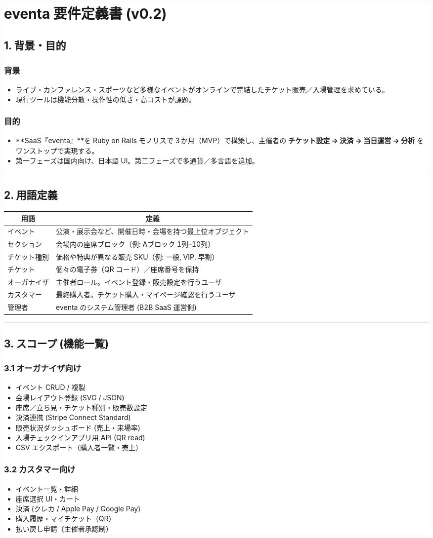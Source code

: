 # eventa 要件定義書 (v0.2)

## 1. 背景・目的  
### 背景  
- ライブ・カンファレンス・スポーツなど多様なイベントがオンラインで完結したチケット販売／入場管理を求めている。  
- 現行ツールは機能分散・操作性の低さ・高コストが課題。  

### 目的  
- **SaaS『eventa』**を Ruby on Rails モノリスで 3 か月（MVP）で構築し、主催者の **チケット設定 → 決済 → 当日運営 → 分析** をワンストップで実現する。  
- 第一フェーズは国内向け、日本語 UI。第二フェーズで多通貨／多言語を追加。  

---

## 2. 用語定義  
| 用語 | 定義 |
|------|------|
| イベント | 公演・展示会など、開催日時・会場を持つ最上位オブジェクト |
| セクション | 会場内の座席ブロック（例: Aブロック 1列–10列） |
| チケット種別 | 価格や特典が異なる販売 SKU（例: 一般, VIP, 早割） |
| チケット | 個々の電子券（QR コード）／座席番号を保持 |
| オーガナイザ | 主催者ロール。イベント登録・販売設定を行うユーザ |
| カスタマー | 最終購入者。チケット購入・マイページ確認を行うユーザ |
| 管理者 | eventa のシステム管理者 (B2B SaaS 運営側) |

---

## 3. スコープ (機能一覧)  
### 3.1 オーガナイザ向け  
- イベント CRUD / 複製  
- 会場レイアウト登録 (SVG / JSON)  
- 座席／立ち見・チケット種別・販売数設定  
- 決済連携 (Stripe Connect Standard)  
- 販売状況ダッシュボード (売上・来場率)  
- 入場チェックインアプリ用 API (QR read)  
- CSV エクスポート（購入者一覧・売上）  

### 3.2 カスタマー向け  
- イベント一覧・詳細  
- 座席選択 UI・カート  
- 決済 (クレカ / Apple Pay / Google Pay)  
- 購入履歴・マイチケット（QR）  
- 払い戻し申請（主催者承認制）  
